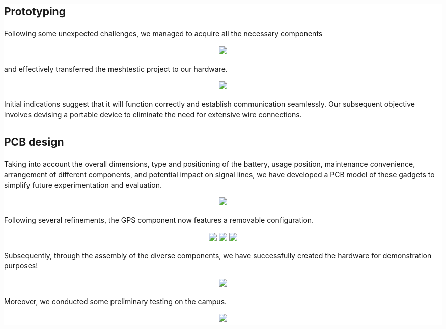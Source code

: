 
## Prototyping 


Following some unexpected challenges, we managed to acquire all the necessary components 

<p align="center">
<img src="https://github.com/IISNRL/TWC_Mesh/assets/11376362/73f6c75d-969b-4bcb-b6e9-cc8828f07458" width="450">
</p>

and effectively transferred the meshtestic project to our hardware. 

<p align="center">
<img src="https://github.com/IISNRL/TWC_Mesh/assets/11376362/75f9df66-1073-467c-b33e-2a17437c0b56" width="450">
</p>

Initial indications suggest that it will function correctly and establish communication seamlessly. Our subsequent objective involves devising a portable device to eliminate the need for extensive wire connections.


## PCB design


Taking into account the overall dimensions, type and positioning of the battery, usage position, maintenance convenience, arrangement of different components, and potential impact on signal lines, we have developed a PCB model of these gadgets to simplify future experimentation and evaluation. 

<p align="center">
<img src="https://github.com/IISNRL/TWC_Mesh/assets/11376362/4a42b649-fad4-4f2b-886c-be1830702fb7" width="450">
</p>

Following several refinements, the GPS component now features a removable configuration. 

<p align="center">
<img src="https://github.com/IISNRL/TWC_Mesh/assets/11376362/96cc72cd-f229-4290-b758-4fcebd688775" width="550">
<img src="https://github.com/IISNRL/TWC_Mesh/assets/11376362/c21f3b53-e619-48ff-93a2-fa3216249190" width="550">
<img src="https://github.com/IISNRL/TWC_Mesh/assets/11376362/59f08159-f106-427c-a4ce-e457b45472d6" width="550">
</p>

Subsequently, through the assembly of the diverse components, we have successfully created the hardware for demonstration purposes! 

<p align="center">
<img src="https://github.com/IISNRL/TWC_Mesh/assets/11376362/d9a67539-a224-4bd6-8595-1862bcfbd057" width="500">
</p>

Moreover, we conducted some preliminary testing on the campus. 

<p align="center">
<img src="https://github.com/IISNRL/TWC_Mesh/assets/11376362/00905149-701f-4c9d-89bd-123b0c20dd25" width="500">
</p>

